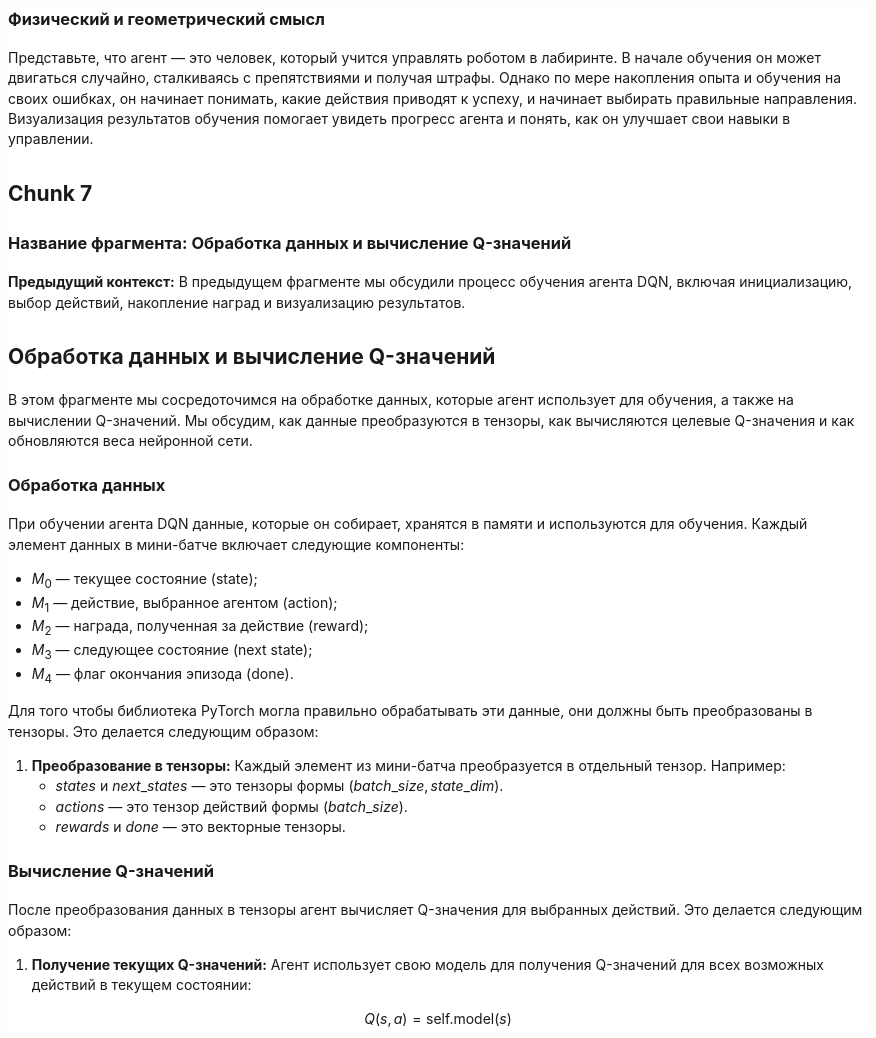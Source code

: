 ### Физический и геометрический смысл

Представьте, что агент — это человек, который учится управлять роботом в лабиринте. В начале обучения он может двигаться случайно, сталкиваясь с препятствиями и получая штрафы. Однако по мере накопления опыта и обучения на своих ошибках, он начинает понимать, какие действия приводят к успеху, и начинает выбирать правильные направления. Визуализация результатов обучения помогает увидеть прогресс агента и понять, как он улучшает свои навыки в управлении.

## Chunk 7
### **Название фрагмента: Обработка данных и вычисление Q-значений**

**Предыдущий контекст:** В предыдущем фрагменте мы обсудили процесс обучения агента DQN, включая инициализацию, выбор действий, накопление наград и визуализацию результатов.

## **Обработка данных и вычисление Q-значений**

В этом фрагменте мы сосредоточимся на обработке данных, которые агент использует для обучения, а также на вычислении Q-значений. Мы обсудим, как данные преобразуются в тензоры, как вычисляются целевые Q-значения и как обновляются веса нейронной сети.

### Обработка данных

При обучении агента DQN данные, которые он собирает, хранятся в памяти и используются для обучения. Каждый элемент данных в мини-батче включает следующие компоненты:
- $M_0$ — текущее состояние (state);
- $M_1$ — действие, выбранное агентом (action);
- $M_2$ — награда, полученная за действие (reward);
- $M_3$ — следующее состояние (next state);
- $M_4$ — флаг окончания эпизода (done).

Для того чтобы библиотека PyTorch могла правильно обрабатывать эти данные, они должны быть преобразованы в тензоры. Это делается следующим образом:

1. **Преобразование в тензоры:** Каждый элемент из мини-батча преобразуется в отдельный тензор. Например:
   - $states$ и $next\_states$ — это тензоры формы $(batch\_size, state\_dim)$.
   - $actions$ — это тензор действий формы $(batch\_size)$.
   - $rewards$ и $done$ — это векторные тензоры.

### Вычисление Q-значений

После преобразования данных в тензоры агент вычисляет Q-значения для выбранных действий. Это делается следующим образом:

1. **Получение текущих Q-значений:** Агент использует свою модель для получения Q-значений для всех возможных действий в текущем состоянии:

$$
Q(s, a) = \text{self.model}(s)
$$
